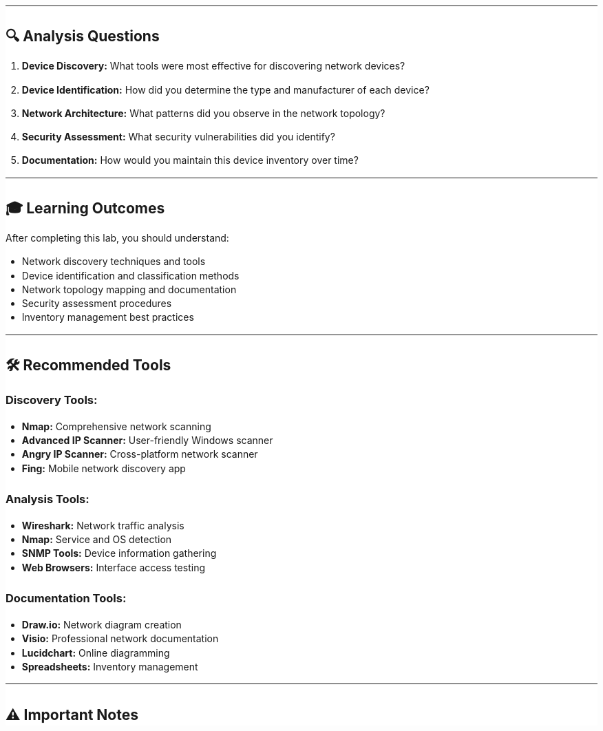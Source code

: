 
---

## 🔍 Analysis Questions

1. **Device Discovery:** What tools were most effective for discovering network devices?

2. **Device Identification:** How did you determine the type and manufacturer of each device?

3. **Network Architecture:** What patterns did you observe in the network topology?

4. **Security Assessment:** What security vulnerabilities did you identify?

5. **Documentation:** How would you maintain this device inventory over time?

---

## 🎓 Learning Outcomes

After completing this lab, you should understand:
- Network discovery techniques and tools
- Device identification and classification methods
- Network topology mapping and documentation
- Security assessment procedures
- Inventory management best practices

---

## 🛠️ Recommended Tools

### **Discovery Tools:**
- **Nmap:** Comprehensive network scanning
- **Advanced IP Scanner:** User-friendly Windows scanner
- **Angry IP Scanner:** Cross-platform network scanner
- **Fing:** Mobile network discovery app

### **Analysis Tools:**
- **Wireshark:** Network traffic analysis
- **Nmap:** Service and OS detection
- **SNMP Tools:** Device information gathering
- **Web Browsers:** Interface access testing

### **Documentation Tools:**
- **Draw.io:** Network diagram creation
- **Visio:** Professional network documentation
- **Lucidchart:** Online diagramming
- **Spreadsheets:** Inventory management

---

## ⚠️ Important Notes
